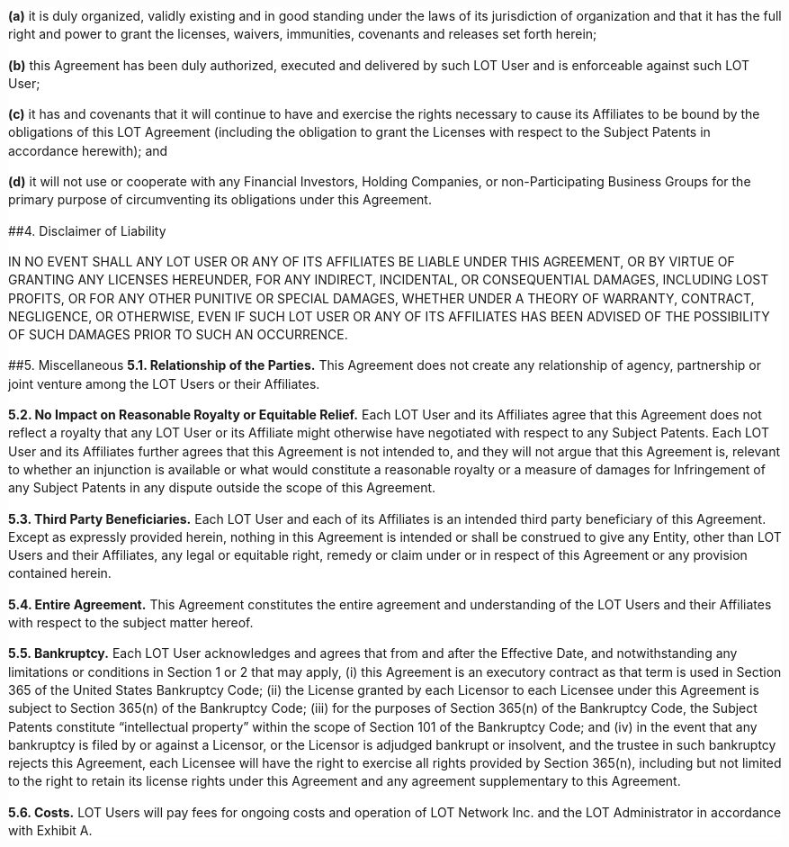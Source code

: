 **(a)**	 it is duly organized, validly existing and in good standing under the laws of its jurisdiction of organization and that it has the full right and power to grant the licenses, waivers, immunities, covenants and releases set forth herein;

**(b)**	this Agreement has been duly authorized, executed and delivered by such LOT User and is enforceable against such LOT User; 

**(c)**	it has and covenants that it will continue to have and exercise the rights necessary to cause its Affiliates to be bound by the obligations of this LOT Agreement (including the obligation to grant the Licenses with respect to the Subject Patents in accordance herewith); and 

**(d)**	it will not use or cooperate with any Financial Investors, Holding Companies, or non-Participating Business Groups for the primary purpose of circumventing its obligations under this Agreement.

##4. Disclaimer of Liability

IN NO EVENT SHALL ANY LOT USER OR ANY OF ITS AFFILIATES BE LIABLE UNDER THIS AGREEMENT, OR BY VIRTUE OF GRANTING ANY LICENSES HEREUNDER, FOR ANY INDIRECT, INCIDENTAL, OR CONSEQUENTIAL DAMAGES, INCLUDING LOST PROFITS, OR FOR ANY OTHER PUNITIVE OR SPECIAL DAMAGES, WHETHER UNDER A THEORY OF WARRANTY, CONTRACT, NEGLIGENCE, OR OTHERWISE, EVEN IF SUCH LOT USER OR ANY OF ITS AFFILIATES HAS BEEN ADVISED OF THE POSSIBILITY OF SUCH DAMAGES PRIOR TO SUCH AN OCCURRENCE.   

##5. Miscellaneous
**5.1.	Relationship of the Parties.** This Agreement does not create any relationship of agency, partnership or joint venture among the LOT Users or their Affiliates.  

**5.2.	No Impact on Reasonable Royalty or Equitable Relief.** Each LOT User and its Affiliates agree that this Agreement does not reflect a royalty that any LOT User or its Affiliate might otherwise have negotiated with respect to any Subject Patents.  Each LOT User and its Affiliates further agrees that this Agreement is not intended to, and they will not argue that this Agreement is, relevant to whether an injunction is available or what would constitute a reasonable royalty or a measure of damages for Infringement of any Subject Patents in any dispute outside the scope of this Agreement. 

**5.3.	Third Party Beneficiaries.** Each LOT User and each of its Affiliates is an intended third party beneficiary of this Agreement.  Except as expressly provided herein, nothing in this Agreement is intended or shall be construed to give any Entity, other than LOT Users and their Affiliates, any legal or equitable right, remedy or claim under or in respect of this Agreement or any provision contained herein.

**5.4.	Entire Agreement.** This Agreement constitutes the entire agreement and understanding of the LOT Users and their Affiliates with respect to the subject matter hereof.  

**5.5.	Bankruptcy.** Each LOT User acknowledges and agrees that from and after the Effective Date, and notwithstanding any limitations or conditions in Section 1 or 2 that may apply, (i) this Agreement is an executory contract as that term is used in Section 365 of the United States Bankruptcy Code; (ii) the License granted by each Licensor to each Licensee under this Agreement is subject to Section 365(n) of the Bankruptcy Code; (iii) for the purposes of Section 365(n) of the Bankruptcy Code, the Subject Patents constitute “intellectual property” within the scope of Section 101 of the Bankruptcy Code; and (iv) in the event that any bankruptcy is filed by or against a Licensor, or the Licensor is adjudged bankrupt or insolvent, and the trustee in such bankruptcy rejects this Agreement, each Licensee will have the right to exercise all rights provided by Section 365(n), including but not limited to the right to retain its license rights under this Agreement and any agreement supplementary to this Agreement. 

**5.6.	Costs.** LOT Users will pay fees for ongoing costs and operation of LOT Network Inc. and the LOT Administrator in accordance with Exhibit A.    
